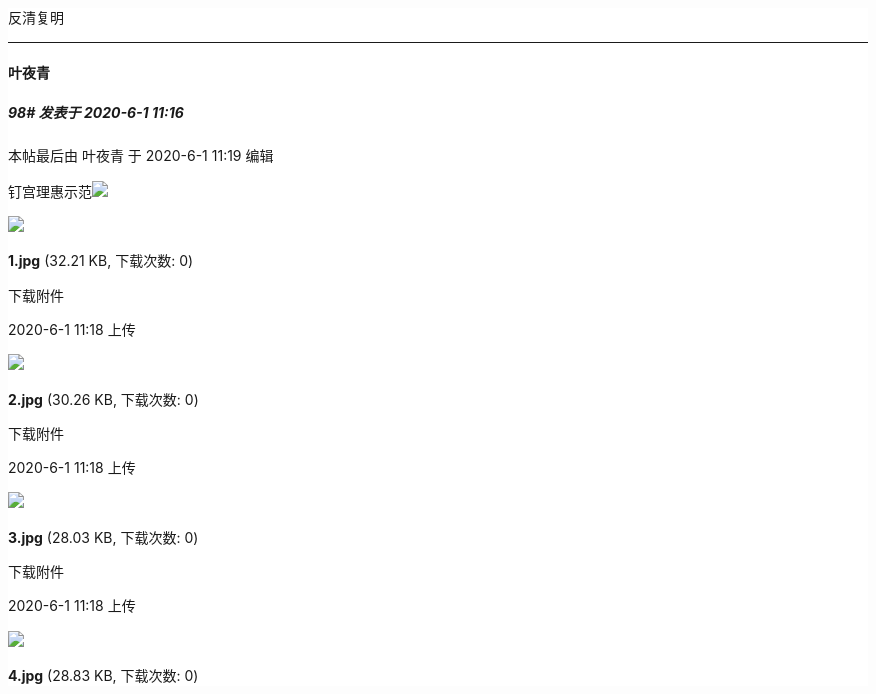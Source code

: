 

反清复明







-----

####  叶夜青  
##### 98#       发表于 2020-6-1 11:16



 本帖最后由 叶夜青 于 2020-6-1 11:19 编辑 

钉宫理惠示范<img src="https://static.saraba1st.com/image/smiley/face2017/067.png" referrerpolicy="no-referrer">

<img src="https://img.saraba1st.com/forum/202006/01/111842nsblaiq8usqxqhaa.jpg" referrerpolicy="no-referrer">


<strong>1.jpg</strong> (32.21 KB, 下载次数: 0)

下载附件

2020-6-1 11:18 上传







<img src="https://img.saraba1st.com/forum/202006/01/111842anavqc8cvezttyns.jpg" referrerpolicy="no-referrer">


<strong>2.jpg</strong> (30.26 KB, 下载次数: 0)

下载附件

2020-6-1 11:18 上传






<img src="https://img.saraba1st.com/forum/202006/01/111841qnxb0bhbhxxuoolb.jpg" referrerpolicy="no-referrer">


<strong>3.jpg</strong> (28.03 KB, 下载次数: 0)

下载附件

2020-6-1 11:18 上传






<img src="https://img.saraba1st.com/forum/202006/01/111841zh8s6n13v6q66mhv.jpg" referrerpolicy="no-referrer">


<strong>4.jpg</strong> (28.83 KB, 下载次数: 0)
